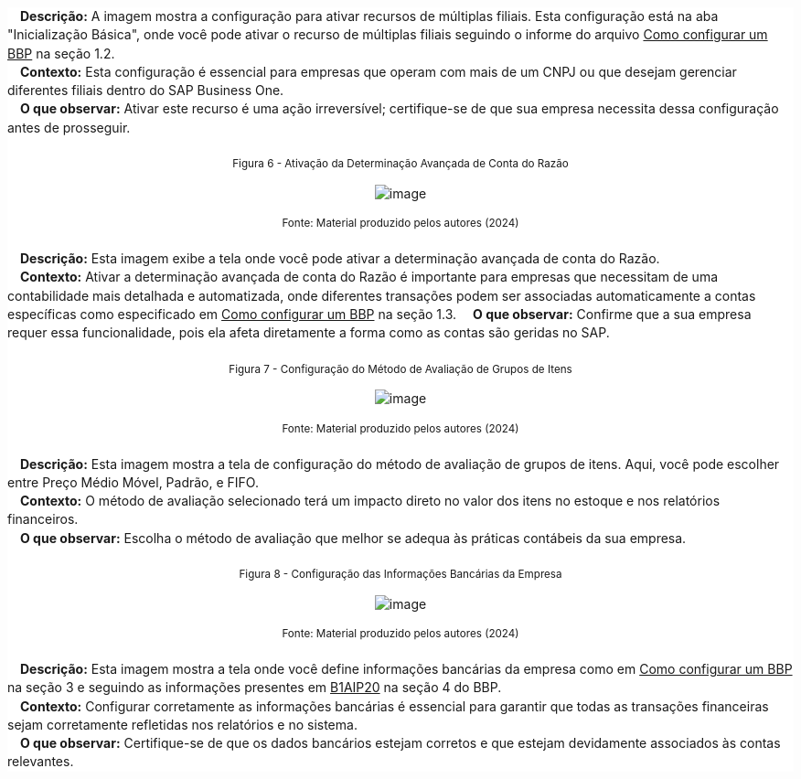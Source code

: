 &emsp;**Descrição:** A imagem mostra a configuração para ativar recursos de múltiplas filiais. Esta configuração está na aba "Inicialização Básica", onde você pode ativar o recurso de múltiplas filiais seguindo o informe do arquivo [Como configurar um BBP](https://docs.google.com/presentation/d/1xfat4G5Oeul3TM00iRpYwXe9OnJNZ3Eo/edit#slide=id.p5) na seção 1.2.  
&emsp;**Contexto:** Esta configuração é essencial para empresas que operam com mais de um CNPJ ou que desejam gerenciar diferentes filiais dentro do SAP Business One.  
&emsp;**O que observar:** Ativar este recurso é uma ação irreversível; certifique-se de que sua empresa necessita dessa configuração antes de prosseguir.

<div align="center">
<sub>Figura 6 - Ativação da Determinação Avançada de Conta do Razão</sub>
  
![image](https://res.cloudinary.com/di57ql5yx/image/upload/v1724420634/SAPprints/uplgub56iszukweh28da.png)
  
<sup>Fonte: Material produzido pelos autores (2024)</sup>
</div>

&emsp;**Descrição:** Esta imagem exibe a tela onde você pode ativar a determinação avançada de conta do Razão.  
&emsp;**Contexto:** Ativar a determinação avançada de conta do Razão é importante para empresas que necessitam de uma contabilidade mais detalhada e automatizada, onde diferentes transações podem ser associadas automaticamente a contas específicas como especificado em [Como configurar um BBP](https://docs.google.com/presentation/d/1xfat4G5Oeul3TM00iRpYwXe9OnJNZ3Eo/edit#slide=id.p5) na seção 1.3.
&emsp;**O que observar:** Confirme que a sua empresa requer essa funcionalidade, pois ela afeta diretamente a forma como as contas são geridas no SAP.

<div align="center">
<sub>Figura 7 - Configuração do Método de Avaliação de Grupos de Itens</sub>
  
![image](https://res.cloudinary.com/di57ql5yx/image/upload/v1724420633/SAPprints/eswdjvugncswfhsxmma5.png )

<sup>Fonte: Material produzido pelos autores (2024)</sup>
</div>

&emsp;**Descrição:** Esta imagem mostra a tela de configuração do método de avaliação de grupos de itens. Aqui, você pode escolher entre Preço Médio Móvel, Padrão, e FIFO.  
&emsp;**Contexto:** O método de avaliação selecionado terá um impacto direto no valor dos itens no estoque e nos relatórios financeiros.  
&emsp;**O que observar:** Escolha o método de avaliação que melhor se adequa às práticas contábeis da sua empresa.

<div align="center">
<sub>Figura 8 - Configuração das Informações Bancárias da Empresa</sub>
  
![image](https://res.cloudinary.com/di57ql5yx/image/upload/v1724420634/SAPprints/bp6yfve5of4jswgkv3xe.png )

<sup>Fonte: Material produzido pelos autores (2024)</sup>
</div>

&emsp;**Descrição:** Esta imagem mostra a tela onde você define informações bancárias da empresa como em [Como configurar um BBP](https://docs.google.com/presentation/d/1xfat4G5Oeul3TM00iRpYwXe9OnJNZ3Eo/edit#slide=id.p5) na seção 3 e seguindo as informações presentes em [B1AIP20](https://docs.google.com/spreadsheets/d/1M91JBz_-NMy3KnbTqm9NHyBCVLo3SPG7/edit?gid=1019721112#gid=1019721112) na seção 4 do BBP.  
&emsp;**Contexto:** Configurar corretamente as informações bancárias é essencial para garantir que todas as transações financeiras sejam corretamente refletidas nos relatórios e no sistema.  
&emsp;**O que observar:** Certifique-se de que os dados bancários estejam corretos e que estejam devidamente associados às contas relevantes.
